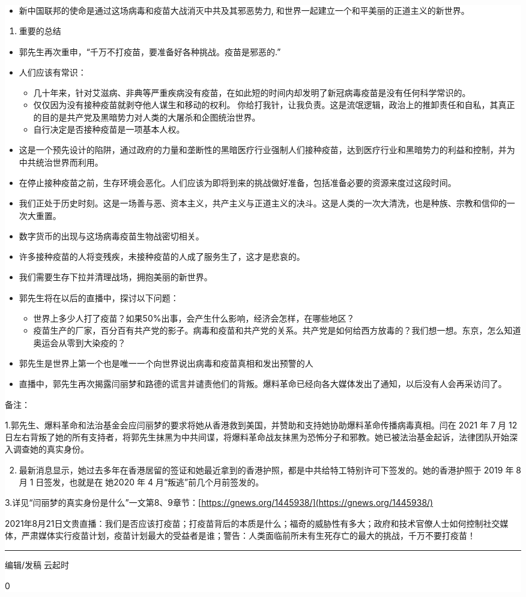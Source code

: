 - 新中国联邦的使命是通过这场病毒和疫苗大战消灭中共及其邪恶势力, 和世界一起建立一个和平美丽的正道主义的新世界。


1. 重要的总结


- 郭先生再次重申，“千万不打疫苗，要准备好各种挑战。疫苗是邪恶的.”


- 人们应该有常识：
    - 几十年来，针对艾滋病、非典等严重疾病没有疫苗，在如此短的时间内却发明了新冠病毒疫苗是没有任何科学常识的。
    - 仅仅因为没有接种疫苗就剥夺他人谋生和移动的权利。 你给打我针，让我负责。这是流氓逻辑，政治上的推卸责任和自私，其真正的目的是共产党及黑暗势力对人类的大屠杀和企图统治世界。
    - 自行决定是否接种疫苗是一项基本人权。


- 这是一个预先设计的陷阱，通过政府的力量和垄断性的黑暗医疗行业强制人们接种疫苗，达到医疗行业和黑暗势力的利益和控制，并为中共统治世界而利用。


- 在停止接种疫苗之前，生存环境会恶化。人们应该为即将到来的挑战做好准备，包括准备必要的资源来度过这段时间。


- 我们正处于历史时刻。这是一场善与恶、资本主义，共产主义与正道主义的决斗。这是人类的一次大清洗，也是种族、宗教和信仰的一次大重置。


- 数字货币的出现与这场病毒疫苗生物战密切相关。


- 许多接种疫苗的人将变残疾，未接种疫苗的人成了服务生了，这才是悲哀的。


- 我们需要生存下拉并清理战场，拥抱美丽的新世界。


- 郭先生将在以后的直播中，探讨以下问题：
    - 世界上多少人打了疫苗？如果50%出事，会产生什么影响，经济会怎样，在哪些地区？
    - 疫苗生产的厂家，百分百有共产党的影子。病毒和疫苗和共产党的关系。共产党是如何给西方放毒的？我们想一想。东京，怎么知道奥运会从零到大染疫的？


- 郭先生是世界上第一个也是唯一一个向世界说出病毒和疫苗真相和发出预警的人


- 直播中，郭先生再次揭露闫丽梦和路德的谎言并谴责他们的背叛。爆料革命已经向各大媒体发出了通知，以后没有人会再采访闫了。


备注：

1.郭先生、爆料革命和法治基金会应闫丽梦的要求将她从香港救到美国，并赞助和支持她协助爆料革命传播病毒真相。闫在 2021 年 7 月 12 日左右背叛了她的所有支持者，将郭先生抹黑为中共间谍，将爆料革命战友抹黑为恐怖分子和邪教。她已被法治基金起诉，法律团队开始深入调查她的真实身份。

2. 最新消息显示，她过去多年在香港居留的签证和她最近拿到的香港护照，都是中共给特工特别许可下签发的。她的香港护照于 2019 年 8 月 1 日签发，也就是在 她2020 年 4 月“叛逃”前几个月前签发的。

3.详见“闫丽梦的真实身份是什么”一文第8、9章节：[https://gnews.org/1445938/](https://gnews.org/1445938/)

2021年8月21日文贵直播：我们是否应该打疫苗；打疫苗背后的本质是什么；福奇的威胁性有多大；政府和技术官僚人士如何控制社交媒体，严肃媒体实行疫苗计划，疫苗计划最大的受益者是谁；警告：人类面临前所未有生死存亡的最大的挑战，千万不要打疫苗！

* * *

编辑/发稿 云起时

0
